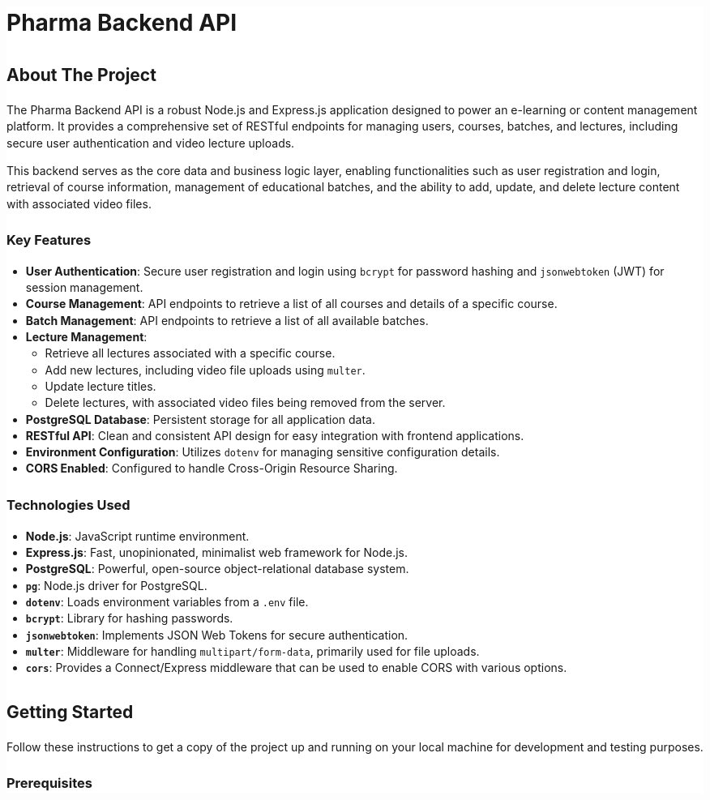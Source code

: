 # Pharma Backend API

## About The Project

The Pharma Backend API is a robust Node.js and Express.js application designed to power an e-learning or content management platform. It provides a comprehensive set of RESTful endpoints for managing users, courses, batches, and lectures, including secure user authentication and video lecture uploads.

This backend serves as the core data and business logic layer, enabling functionalities such as user registration and login, retrieval of course information, management of educational batches, and the ability to add, update, and delete lecture content with associated video files.

### Key Features

*   **User Authentication**: Secure user registration and login using `bcrypt` for password hashing and `jsonwebtoken` (JWT) for session management.
*   **Course Management**: API endpoints to retrieve a list of all courses and details of a specific course.
*   **Batch Management**: API endpoints to retrieve a list of all available batches.
*   **Lecture Management**:
    *   Retrieve all lectures associated with a specific course.
    *   Add new lectures, including video file uploads using `multer`.
    *   Update lecture titles.
    *   Delete lectures, with associated video files being removed from the server.
*   **PostgreSQL Database**: Persistent storage for all application data.
*   **RESTful API**: Clean and consistent API design for easy integration with frontend applications.
*   **Environment Configuration**: Utilizes `dotenv` for managing sensitive configuration details.
*   **CORS Enabled**: Configured to handle Cross-Origin Resource Sharing.

### Technologies Used

*   **Node.js**: JavaScript runtime environment.
*   **Express.js**: Fast, unopinionated, minimalist web framework for Node.js.
*   **PostgreSQL**: Powerful, open-source object-relational database system.
*   **`pg`**: Node.js driver for PostgreSQL.
*   **`dotenv`**: Loads environment variables from a `.env` file.
*   **`bcrypt`**: Library for hashing passwords.
*   **`jsonwebtoken`**: Implements JSON Web Tokens for secure authentication.
*   **`multer`**: Middleware for handling `multipart/form-data`, primarily used for file uploads.
*   **`cors`**: Provides a Connect/Express middleware that can be used to enable CORS with various options.

## Getting Started

Follow these instructions to get a copy of the project up and running on your local machine for development and testing purposes.

### Prerequisites
